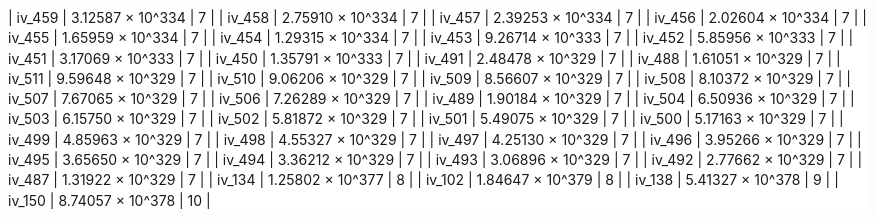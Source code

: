 | iv_459 | 3.12587 × 10^334 | 7 |
| iv_458 | 2.75910 × 10^334 | 7 |
| iv_457 | 2.39253 × 10^334 | 7 |
| iv_456 | 2.02604 × 10^334 | 7 |
| iv_455 | 1.65959 × 10^334 | 7 |
| iv_454 | 1.29315 × 10^334 | 7 |
| iv_453 | 9.26714 × 10^333 | 7 |
| iv_452 | 5.85956 × 10^333 | 7 |
| iv_451 | 3.17069 × 10^333 | 7 |
| iv_450 | 1.35791 × 10^333 | 7 |
| iv_491 | 2.48478 × 10^329 | 7 |
| iv_488 | 1.61051 × 10^329 | 7 |
| iv_511 | 9.59648 × 10^329 | 7 |
| iv_510 | 9.06206 × 10^329 | 7 |
| iv_509 | 8.56607 × 10^329 | 7 |
| iv_508 | 8.10372 × 10^329 | 7 |
| iv_507 | 7.67065 × 10^329 | 7 |
| iv_506 | 7.26289 × 10^329 | 7 |
| iv_489 | 1.90184 × 10^329 | 7 |
| iv_504 | 6.50936 × 10^329 | 7 |
| iv_503 | 6.15750 × 10^329 | 7 |
| iv_502 | 5.81872 × 10^329 | 7 |
| iv_501 | 5.49075 × 10^329 | 7 |
| iv_500 | 5.17163 × 10^329 | 7 |
| iv_499 | 4.85963 × 10^329 | 7 |
| iv_498 | 4.55327 × 10^329 | 7 |
| iv_497 | 4.25130 × 10^329 | 7 |
| iv_496 | 3.95266 × 10^329 | 7 |
| iv_495 | 3.65650 × 10^329 | 7 |
| iv_494 | 3.36212 × 10^329 | 7 |
| iv_493 | 3.06896 × 10^329 | 7 |
| iv_492 | 2.77662 × 10^329 | 7 |
| iv_487 | 1.31922 × 10^329 | 7 |
| iv_134 | 1.25802 × 10^377 | 8 |
| iv_102 | 1.84647 × 10^379 | 8 |
| iv_138 | 5.41327 × 10^378 | 9 |
| iv_150 | 8.74057 × 10^378 | 10 |
